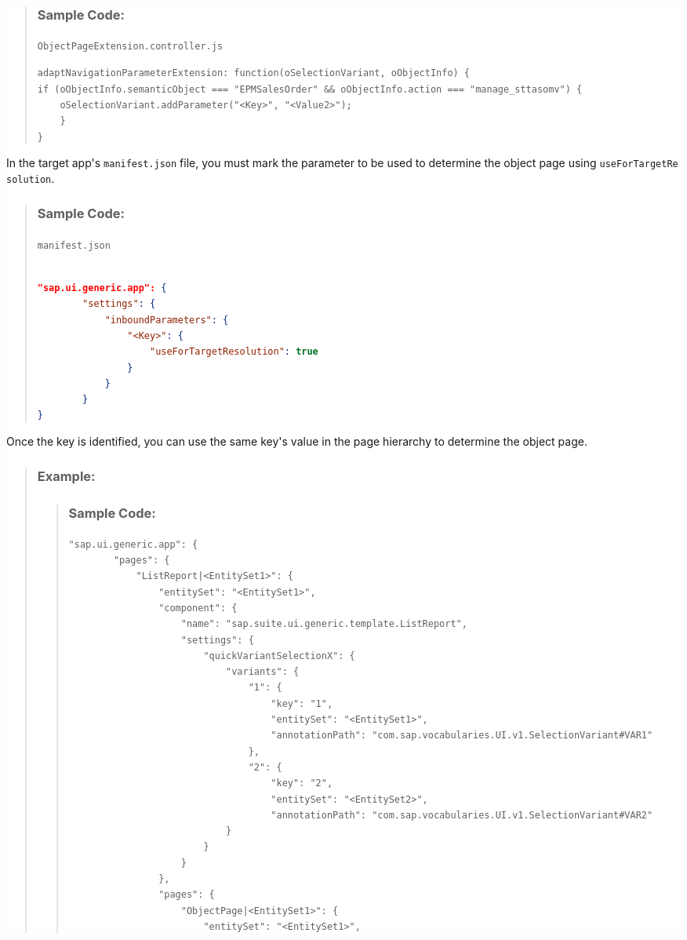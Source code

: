 > ### Sample Code:  
> `ObjectPageExtension.controller.js`
> 
> ```
> adaptNavigationParameterExtension: function(oSelectionVariant, oObjectInfo) {
> if (oObjectInfo.semanticObject === "EPMSalesOrder" && oObjectInfo.action === "manage_sttasomv") {
>     oSelectionVariant.addParameter("<Key>", "<Value2>");
>     }
> }
> 
> ```

In the target app's `manifest.json` file, you must mark the parameter to be used to determine the object page using `useForTargetResolution`.

> ### Sample Code:  
> `manifest.json`
> 
> ```json
> 
> "sap.ui.generic.app": {
>         "settings": {
>             "inboundParameters": {
>                 "<Key>": {
>                     "useForTargetResolution": true
>                 }
>             }
>         }
> }
> 
> ```

Once the key is identified, you can use the same key's value in the page hierarchy to determine the object page.

> ### Example:  
> > ### Sample Code:  
> > ```
> > "sap.ui.generic.app": {
> >         "pages": {
> >             "ListReport|<EntitySet1>": {
> >                 "entitySet": "<EntitySet1>",
> >                 "component": {
> >                     "name": "sap.suite.ui.generic.template.ListReport",
> >                     "settings": {
> >                         "quickVariantSelectionX": {
> >                             "variants": {
> >                                 "1": {
> >                                     "key": "1",
> >                                     "entitySet": "<EntitySet1>",
> >                                     "annotationPath": "com.sap.vocabularies.UI.v1.SelectionVariant#VAR1"
> >                                 },
> >                                 "2": {
> >                                     "key": "2",
> >                                     "entitySet": "<EntitySet2>",
> >                                     "annotationPath": "com.sap.vocabularies.UI.v1.SelectionVariant#VAR2" 
> >                             }
> >                         }
> >                     }
> >                 },
> >                 "pages": {
> >                     "ObjectPage|<EntitySet1>": {
> >                         "entitySet": "<EntitySet1>",